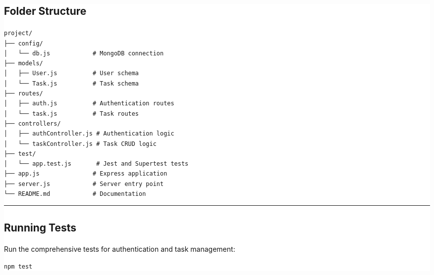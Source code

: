 ## **Folder Structure**

```
project/
├── config/
│   └── db.js            # MongoDB connection
├── models/
│   ├── User.js          # User schema
│   └── Task.js          # Task schema
├── routes/
│   ├── auth.js          # Authentication routes
│   └── task.js          # Task routes
├── controllers/
│   ├── authController.js # Authentication logic
│   └── taskController.js # Task CRUD logic
├── test/
│   └── app.test.js       # Jest and Supertest tests
├── app.js               # Express application
├── server.js            # Server entry point
└── README.md            # Documentation
```

---

## **Running Tests**

Run the comprehensive tests for authentication and task management:

```bash
npm test
```

